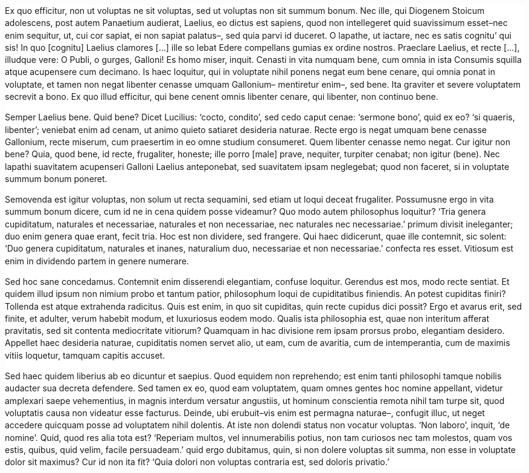 Ex quo efficitur, non ut voluptas ne sit voluptas, sed ut voluptas non
sit summum bonum. Nec ille, qui Diogenem Stoicum adolescens, post autem
Panaetium audierat, Laelius, eo dictus est sapiens, quod non
intellegeret quid suavissimum esset–nec enim sequitur, ut, cui cor
sapiat, ei non sapiat palatus–, sed quia parvi id duceret. O lapathe, ut
iactare, nec es satis cognitu’ qui sis! In quo [cognitu] Laelius
clamores […] ille so lebat Edere compellans gumias ex ordine nostros.
Praeclare Laelius, et recte […], illudque vere: O Publi, o gurges,
Galloni! Es homo miser, inquit. Cenasti in vita numquam bene, cum omnia
in ista Consumis squilla atque acupensere cum decimano. Is haec
loquitur, qui in voluptate nihil ponens negat eum bene cenare, qui omnia
ponat in voluptate, et tamen non negat libenter cenasse umquam
Gallonium– mentiretur enim–, sed bene. Ita graviter et severe voluptatem
secrevit a bono. Ex quo illud efficitur, qui bene cenent omnis libenter
cenare, qui libenter, non continuo bene.

Semper Laelius bene. Quid bene? Dicet Lucilius: ‘cocto, condito’, sed
cedo caput cenae: ‘sermone bono’, quid ex eo? ‘si quaeris, libenter’;
veniebat enim ad cenam, ut animo quieto satiaret desideria naturae.
Recte ergo is negat umquam bene cenasse Gallonium, recte miserum, cum
praesertim in eo omne studium consumeret. Quem libenter cenasse nemo
negat. Cur igitur non bene? Quia, quod bene, id recte, frugaliter,
honeste; ille porro [male] prave, nequiter, turpiter cenabat; non igitur
(bene). Nec lapathi suavitatem acupenseri Galloni Laelius anteponebat,
sed suavitatem ipsam neglegebat; quod non faceret, si in voluptate
summum bonum poneret.

Semovenda est igitur voluptas, non solum ut recta sequamini, sed etiam
ut loqui deceat frugaliter. Possumusne ergo in vita summum bonum dicere,
cum id ne in cena quidem posse videamur? Quo modo autem philosophus
loquitur? ‘Tria genera cupiditatum, naturales et necessariae, naturales
et non necessariae, nec naturales nec necessariae.’ primum divisit
ineleganter; duo enim genera quae erant, fecit tria. Hoc est non
dividere, sed frangere. Qui haec didicerunt, quae ille contemnit, sic
solent: ‘Duo genera cupiditatum, naturales et inanes, naturalium duo,
necessariae et non necessariae.’ confecta res esset. Vitiosum est enim
in dividendo partem in genere numerare.

Sed hoc sane concedamus. Contemnit enim disserendi elegantiam, confuse
loquitur. Gerendus est mos, modo recte sentiat. Et quidem illud ipsum
non nimium probo et tantum patior, philosophum loqui de cupiditatibus
finiendis. An potest cupiditas finiri? Tollenda est atque extrahenda
radicitus. Quis est enim, in quo sit cupiditas, quin recte cupidus dici
possit? Ergo et avarus erit, sed finite, et adulter, verum habebit
modum, et luxuriosus eodem modo. Qualis ista philosophia est, quae non
interitum afferat pravitatis, sed sit contenta mediocritate vitiorum?
Quamquam in hac divisione rem ipsam prorsus probo, elegantiam desidero.
Appellet haec desideria naturae, cupiditatis nomen servet alio, ut eam,
cum de avaritia, cum de intemperantia, cum de maximis vitiis loquetur,
tamquam capitis accuset.

Sed haec quidem liberius ab eo dicuntur et saepius. Quod equidem non
reprehendo; est enim tanti philosophi tamque nobilis audacter sua
decreta defendere. Sed tamen ex eo, quod eam voluptatem, quam omnes
gentes hoc nomine appellant, videtur amplexari saepe vehementius, in
magnis interdum versatur angustiis, ut hominum conscientia remota nihil
tam turpe sit, quod voluptatis causa non videatur esse facturus. Deinde,
ubi erubuit–vis enim est permagna naturae–, confugit illuc, ut neget
accedere quicquam posse ad voluptatem nihil dolentis. At iste non
dolendi status non vocatur voluptas. ‘Non laboro’, inquit, ‘de nomine’.
Quid, quod res alia tota est? ‘Reperiam multos, vel innumerabilis
potius, non tam curiosos nec tam molestos, quam vos estis, quibus, quid
velim, facile persuadeam.’ quid ergo dubitamus, quin, si non dolere
voluptas sit summa, non esse in voluptate dolor sit maximus? Cur id non
ita fit? ‘Quia dolori non voluptas contraria est, sed doloris privatio.’
